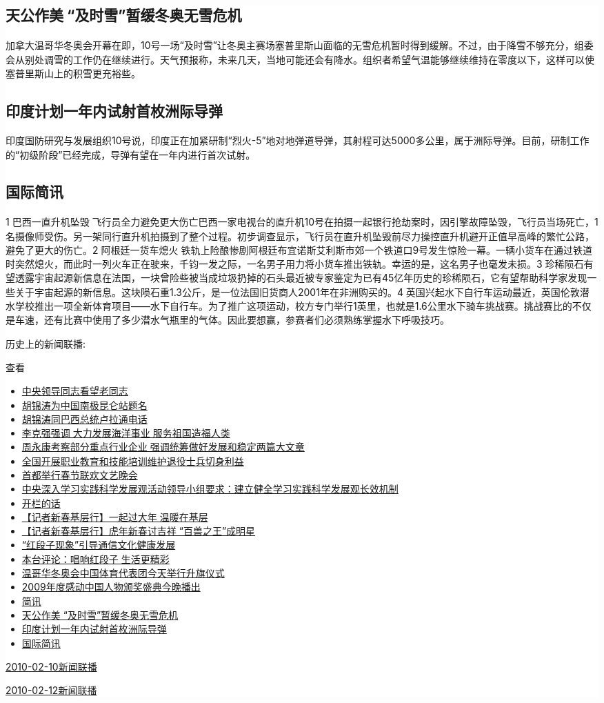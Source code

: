 
## 天公作美 “及时雪”暂缓冬奥无雪危机


加拿大温哥华冬奥会开幕在即，10号一场“及时雪”让冬奥主赛场塞普里斯山面临的无雪危机暂时得到缓解。不过，由于降雪不够充分，组委会从别处调雪的工作仍在继续进行。天气预报称，未来几天，当地可能还会有降水。组织者希望气温能够继续维持在零度以下，这样可以使塞普里斯山上的积雪更充裕些。


## 印度计划一年内试射首枚洲际导弹


印度国防研究与发展组织10号说，印度正在加紧研制“烈火-5”地对地弹道导弹，其射程可达5000多公里，属于洲际导弹。目前，研制工作的“初级阶段”已经完成，导弹有望在一年内进行首次试射。


## 国际简讯


1 巴西一直升机坠毁 飞行员全力避免更大伤亡巴西一家电视台的直升机10号在拍摄一起银行抢劫案时，因引擎故障坠毁，飞行员当场死亡，1名摄像师受伤。另一架同行直升机拍摄到了整个过程。初步调查显示，飞行员在直升机坠毁前尽力操控直升机避开正值早高峰的繁忙公路，避免了更大的伤亡。2 阿根廷一货车熄火 铁轨上险酿惨剧阿根廷布宜诺斯艾利斯市郊一个铁道口9号发生惊险一幕。一辆小货车在通过铁道时突然熄火，而此时一列火车正在驶来，千钧一发之际，一名男子用力将小货车推出铁轨。幸运的是，这名男子也毫发未损。3 珍稀陨石有望透露宇宙起源新信息在法国，一块曾险些被当成垃圾扔掉的石头最近被专家鉴定为已有45亿年历史的珍稀陨石，它有望帮助科学家发现一些关于宇宙起源的新信息。这块陨石重1.3公斤，是一位法国旧货商人2001年在非洲购买的。4 英国兴起水下自行车运动最近，英国伦敦潜水学校推出一项全新体育项目――水下自行车。为了推广这项运动，校方专门举行1英里，也就是1.6公里水下骑车挑战赛。挑战赛比的不仅是车速，还有比赛中使用了多少潜水气瓶里的气体。因此要想赢，参赛者们必须熟练掌握水下呼吸技巧。






历史上的新闻联播:

 查看
 

* [中央领导同志看望老同志](#中央领导同志看望老同志)
* [胡锦涛为中国南极昆仑站题名](#胡锦涛为中国南极昆仑站题名)
* [胡锦涛同巴西总统卢拉通电话](#胡锦涛同巴西总统卢拉通电话)
* [李克强强调 大力发展海洋事业 服务祖国造福人类](#李克强强调-大力发展海洋事业-服务祖国造福人类)
* [周永康考察部分重点行业企业 强调统筹做好发展和稳定两篇大文章](#周永康考察部分重点行业企业-强调统筹做好发展和稳定两篇大文章)
* [全国开展职业教育和技能培训维护退役士兵切身利益](#全国开展职业教育和技能培训维护退役士兵切身利益)
* [首都举行春节联欢文艺晚会](#首都举行春节联欢文艺晚会)
* [中央深入学习实践科学发展观活动领导小组要求：建立健全学习实践科学发展观长效机制](#中央深入学习实践科学发展观活动领导小组要求：建立健全学习实践科学发展观长效机制)
* [开栏的话](#开栏的话)
* [【记者新春基层行】一起过大年 温暖在基层](#【记者新春基层行】一起过大年-温暖在基层)
* [【记者新春基层行】虎年新春讨吉祥 “百兽之王”成明星](#【记者新春基层行】虎年新春讨吉祥-“百兽之王”成明星)
* [“红段子现象”引导通信文化健康发展](#“红段子现象”引导通信文化健康发展)
* [本台评论：唱响红段子 生活更精彩](#本台评论：唱响红段子-生活更精彩)
* [温哥华冬奥会中国体育代表团今天举行升旗仪式](#温哥华冬奥会中国体育代表团今天举行升旗仪式)
* [2009年度感动中国人物颁奖盛典今晚播出](#2009年度感动中国人物颁奖盛典今晚播出)
* [简讯](#简讯)
* [天公作美 “及时雪”暂缓冬奥无雪危机](#天公作美-“及时雪”暂缓冬奥无雪危机)
* [印度计划一年内试射首枚洲际导弹](#印度计划一年内试射首枚洲际导弹)
* [国际简讯](#国际简讯)






[2010-02-10新闻联播](/xinwenlianbo/20100210)


[2010-02-12新闻联播](/xinwenlianbo/20100212)



